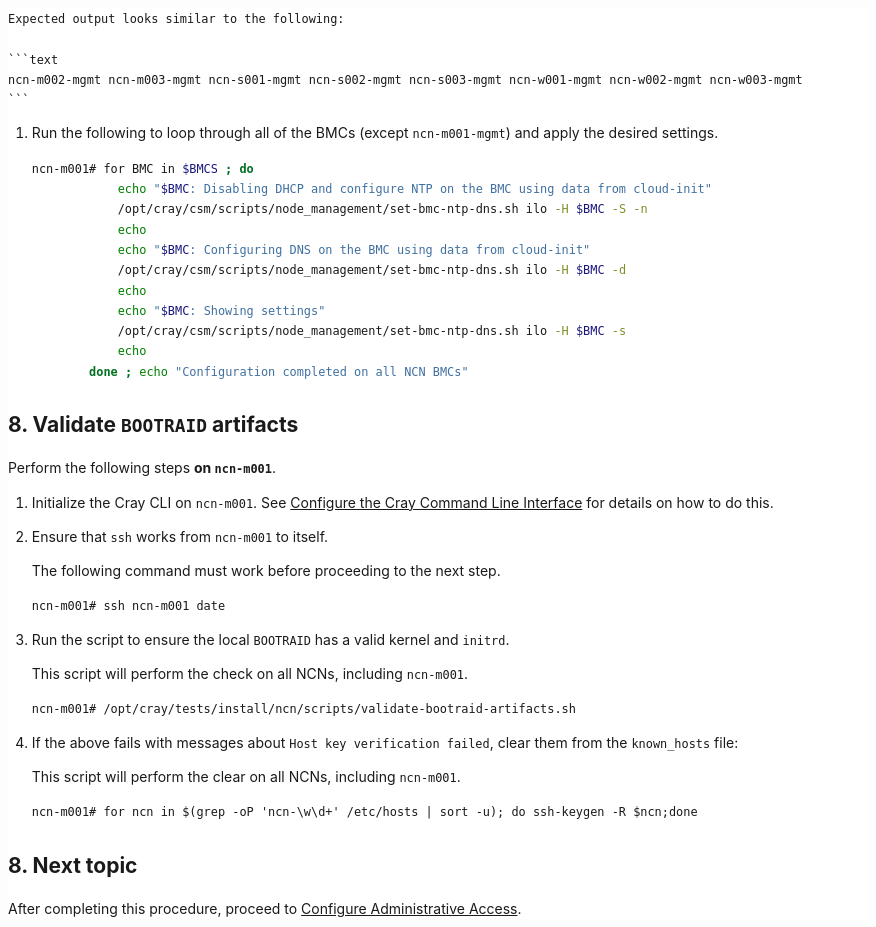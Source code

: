     Expected output looks similar to the following:

    ```text
    ncn-m002-mgmt ncn-m003-mgmt ncn-s001-mgmt ncn-s002-mgmt ncn-s003-mgmt ncn-w001-mgmt ncn-w002-mgmt ncn-w003-mgmt
    ```

1. Run the following to loop through all of the BMCs (except `ncn-m001-mgmt`) and apply the desired settings.

    ```bash
    ncn-m001# for BMC in $BMCS ; do
                echo "$BMC: Disabling DHCP and configure NTP on the BMC using data from cloud-init"
                /opt/cray/csm/scripts/node_management/set-bmc-ntp-dns.sh ilo -H $BMC -S -n
                echo
                echo "$BMC: Configuring DNS on the BMC using data from cloud-init"
                /opt/cray/csm/scripts/node_management/set-bmc-ntp-dns.sh ilo -H $BMC -d
                echo
                echo "$BMC: Showing settings"
                /opt/cray/csm/scripts/node_management/set-bmc-ntp-dns.sh ilo -H $BMC -s
                echo
            done ; echo "Configuration completed on all NCN BMCs"
    ```

<a name="validate-bootraid-artifacts"></a>

## 8. Validate `BOOTRAID` artifacts

Perform the following steps **on `ncn-m001`**.

1. Initialize the Cray CLI on `ncn-m001`. See [Configure the Cray Command Line Interface](../operations/configure_cray_cli.md) for details on how to do this.

1. Ensure that `ssh` works from `ncn-m001` to itself.

    The following command must work before proceeding to the next step.

    ```bash
    ncn-m001# ssh ncn-m001 date
    ```

1. Run the script to ensure the local `BOOTRAID` has a valid kernel and `initrd`.

    This script will perform the check on all NCNs, including `ncn-m001`.

    ```bash
    ncn-m001# /opt/cray/tests/install/ncn/scripts/validate-bootraid-artifacts.sh
    ```

1. If the above fails with messages about `Host key verification failed`, clear them from the `known_hosts` file:

    This script will perform the clear on all NCNs, including `ncn-m001`.

    ```console
    ncn-m001# for ncn in $(grep -oP 'ncn-\w\d+' /etc/hosts | sort -u); do ssh-keygen -R $ncn;done
    ```

<a name="next-topic"></a>

## 8. Next topic

After completing this procedure, proceed to [Configure Administrative Access](index.md#configure_administrative_access).
